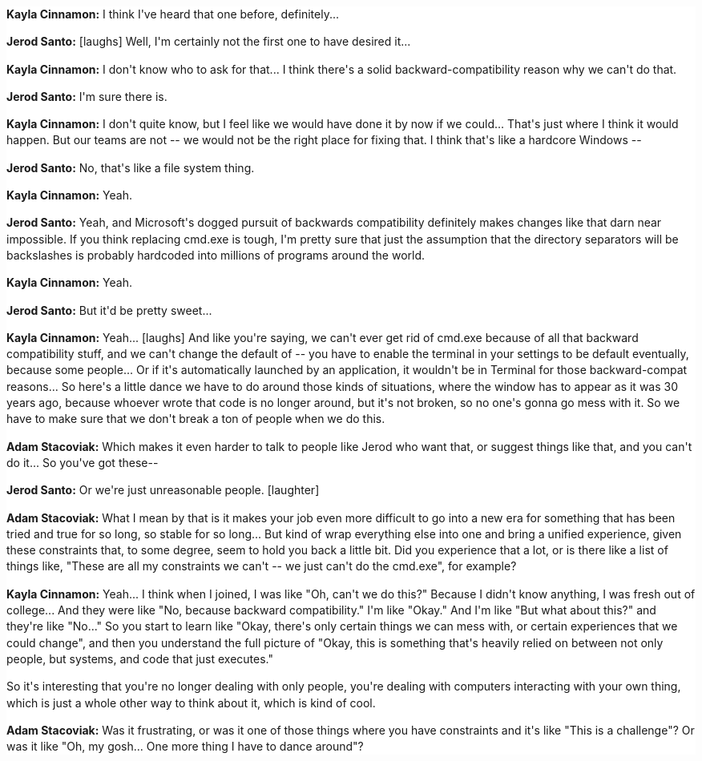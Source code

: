 **Kayla Cinnamon:** I think I've heard that one before, definitely...

**Jerod Santo:** \[laughs\] Well, I'm certainly not the first one to have desired it...

**Kayla Cinnamon:** I don't know who to ask for that... I think there's a solid backward-compatibility reason why we can't do that.

**Jerod Santo:** I'm sure there is.

**Kayla Cinnamon:** I don't quite know, but I feel like we would have done it by now if we could... That's just where I think it would happen. But our teams are not -- we would not be the right place for fixing that. I think that's like a hardcore Windows --

**Jerod Santo:** No, that's like a file system thing.

**Kayla Cinnamon:** Yeah.

**Jerod Santo:** Yeah, and Microsoft's dogged pursuit of backwards compatibility definitely makes changes like that darn near impossible. If you think replacing cmd.exe is tough, I'm pretty sure that just the assumption that the directory separators will be backslashes is probably hardcoded into millions of programs around the world.

**Kayla Cinnamon:** Yeah.

**Jerod Santo:** But it'd be pretty sweet...

**Kayla Cinnamon:** Yeah... \[laughs\] And like you're saying, we can't ever get rid of cmd.exe because of all that backward compatibility stuff, and we can't change the default of -- you have to enable the terminal in your settings to be default eventually, because some people... Or if it's automatically launched by an application, it wouldn't be in Terminal for those backward-compat reasons... So here's a little dance we have to do around those kinds of situations, where the window has to appear as it was 30 years ago, because whoever wrote that code is no longer around, but it's not broken, so no one's gonna go mess with it. So we have to make sure that we don't break a ton of people when we do this.

**Adam Stacoviak:** Which makes it even harder to talk to people like Jerod who want that, or suggest things like that, and you can't do it... So you've got these--

**Jerod Santo:** Or we're just unreasonable people. \[laughter\]

**Adam Stacoviak:** What I mean by that is it makes your job even more difficult to go into a new era for something that has been tried and true for so long, so stable for so long... But kind of wrap everything else into one and bring a unified experience, given these constraints that, to some degree, seem to hold you back a little bit. Did you experience that a lot, or is there like a list of things like, "These are all my constraints we can't -- we just can't do the cmd.exe", for example?

**Kayla Cinnamon:** Yeah... I think when I joined, I was like "Oh, can't we do this?" Because I didn't know anything, I was fresh out of college... And they were like "No, because backward compatibility." I'm like "Okay." And I'm like "But what about this?" and they're like "No..." So you start to learn like "Okay, there's only certain things we can mess with, or certain experiences that we could change", and then you understand the full picture of "Okay, this is something that's heavily relied on between not only people, but systems, and code that just executes."

So it's interesting that you're no longer dealing with only people, you're dealing with computers interacting with your own thing, which is just a whole other way to think about it, which is kind of cool.

**Adam Stacoviak:** Was it frustrating, or was it one of those things where you have constraints and it's like "This is a challenge"? Or was it like "Oh, my gosh... One more thing I have to dance around"?
